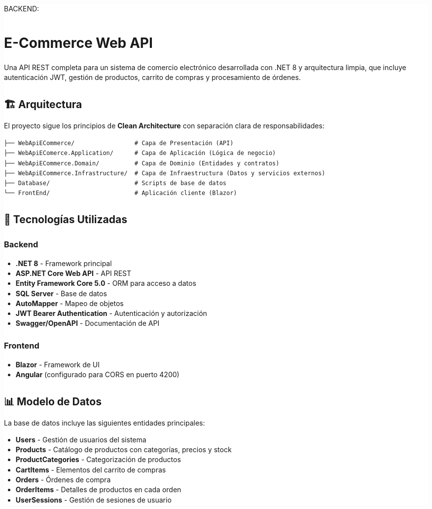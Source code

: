 

BACKEND:

# E-Commerce Web API

Una API REST completa para un sistema de comercio electrónico desarrollada con .NET 8 y arquitectura limpia, que incluye autenticación JWT, gestión de productos, carrito de compras y procesamiento de órdenes.

## 🏗️ Arquitectura

El proyecto sigue los principios de **Clean Architecture** con separación clara de responsabilidades:

```
├── WebApiECommerce/                 # Capa de Presentación (API)
├── WebApiEComerce.Application/      # Capa de Aplicación (Lógica de negocio)
├── WebApiECommerce.Domain/          # Capa de Dominio (Entidades y contratos)
├── WebApiECommerce.Infrastructure/  # Capa de Infraestructura (Datos y servicios externos)
├── Database/                        # Scripts de base de datos
└── FrontEnd/                        # Aplicación cliente (Blazor)
```

## 🚀 Tecnologías Utilizadas

### Backend
- **.NET 8** - Framework principal
- **ASP.NET Core Web API** - API REST
- **Entity Framework Core 5.0** - ORM para acceso a datos
- **SQL Server** - Base de datos
- **AutoMapper** - Mapeo de objetos
- **JWT Bearer Authentication** - Autenticación y autorización
- **Swagger/OpenAPI** - Documentación de API

### Frontend
- **Blazor** - Framework de UI
- **Angular** (configurado para CORS en puerto 4200)

## 📊 Modelo de Datos

La base de datos incluye las siguientes entidades principales:

- **Users** - Gestión de usuarios del sistema
- **Products** - Catálogo de productos con categorías, precios y stock
- **ProductCategories** - Categorización de productos
- **CartItems** - Elementos del carrito de compras
- **Orders** - Órdenes de compra
- **OrderItems** - Detalles de productos en cada orden
- **UserSessions** - Gestión de sesiones de usuario
